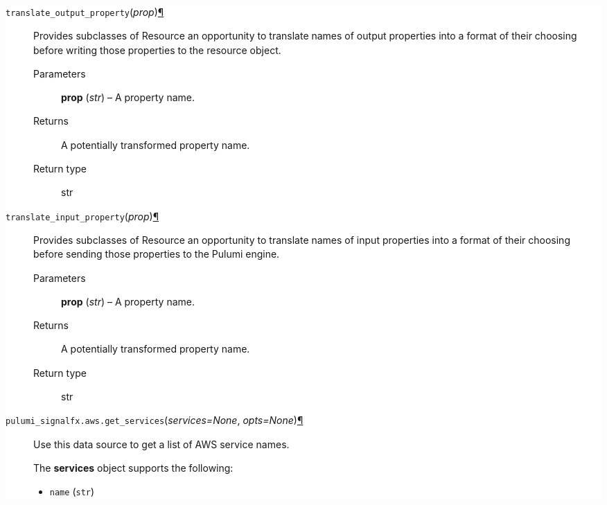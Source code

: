 </ul>
</dd>
</dl>
</dd></dl>

<dl class="py method">
<dt id="pulumi_signalfx.aws.TokenIntegration.translate_output_property">
<code class="sig-name descname">translate_output_property</code><span class="sig-paren">(</span><em class="sig-param"><span class="n">prop</span></em><span class="sig-paren">)</span><a class="headerlink" href="#pulumi_signalfx.aws.TokenIntegration.translate_output_property" title="Permalink to this definition">¶</a></dt>
<dd><p>Provides subclasses of Resource an opportunity to translate names of output properties
into a format of their choosing before writing those properties to the resource object.</p>
<dl class="field-list simple">
<dt class="field-odd">Parameters</dt>
<dd class="field-odd"><p><strong>prop</strong> (<em>str</em>) – A property name.</p>
</dd>
<dt class="field-even">Returns</dt>
<dd class="field-even"><p>A potentially transformed property name.</p>
</dd>
<dt class="field-odd">Return type</dt>
<dd class="field-odd"><p>str</p>
</dd>
</dl>
</dd></dl>

<dl class="py method">
<dt id="pulumi_signalfx.aws.TokenIntegration.translate_input_property">
<code class="sig-name descname">translate_input_property</code><span class="sig-paren">(</span><em class="sig-param"><span class="n">prop</span></em><span class="sig-paren">)</span><a class="headerlink" href="#pulumi_signalfx.aws.TokenIntegration.translate_input_property" title="Permalink to this definition">¶</a></dt>
<dd><p>Provides subclasses of Resource an opportunity to translate names of input properties into
a format of their choosing before sending those properties to the Pulumi engine.</p>
<dl class="field-list simple">
<dt class="field-odd">Parameters</dt>
<dd class="field-odd"><p><strong>prop</strong> (<em>str</em>) – A property name.</p>
</dd>
<dt class="field-even">Returns</dt>
<dd class="field-even"><p>A potentially transformed property name.</p>
</dd>
<dt class="field-odd">Return type</dt>
<dd class="field-odd"><p>str</p>
</dd>
</dl>
</dd></dl>

</dd></dl>

<dl class="py function">
<dt id="pulumi_signalfx.aws.get_services">
<code class="sig-prename descclassname">pulumi_signalfx.aws.</code><code class="sig-name descname">get_services</code><span class="sig-paren">(</span><em class="sig-param"><span class="n">services</span><span class="o">=</span><span class="default_value">None</span></em>, <em class="sig-param"><span class="n">opts</span><span class="o">=</span><span class="default_value">None</span></em><span class="sig-paren">)</span><a class="headerlink" href="#pulumi_signalfx.aws.get_services" title="Permalink to this definition">¶</a></dt>
<dd><p>Use this data source to get a list of AWS service names.</p>
<p>The <strong>services</strong> object supports the following:</p>
<ul class="simple">
<li><p><code class="docutils literal notranslate"><span class="pre">name</span></code> (<code class="docutils literal notranslate"><span class="pre">str</span></code>)</p></li>
</ul>
</dd></dl>

</div>
